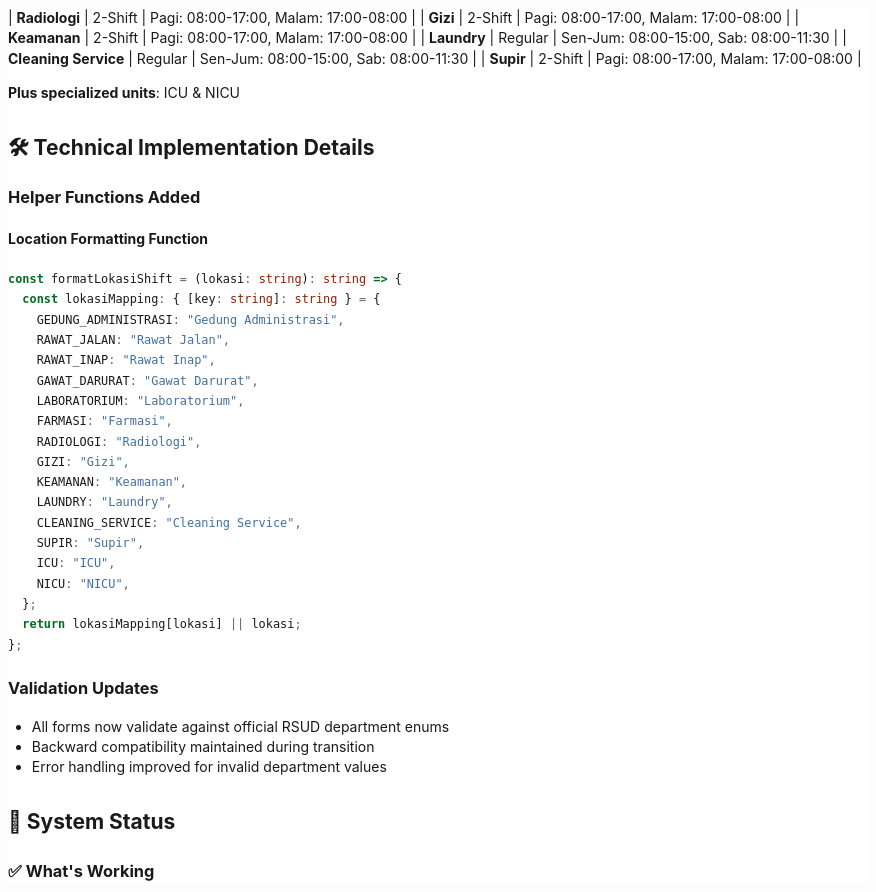 | **Radiologi**           | 2-Shift    | Pagi: 08:00-17:00, Malam: 17:00-08:00                    |
| **Gizi**                | 2-Shift    | Pagi: 08:00-17:00, Malam: 17:00-08:00                    |
| **Keamanan**            | 2-Shift    | Pagi: 08:00-17:00, Malam: 17:00-08:00                    |
| **Laundry**             | Regular    | Sen-Jum: 08:00-15:00, Sab: 08:00-11:30                   |
| **Cleaning Service**    | Regular    | Sen-Jum: 08:00-15:00, Sab: 08:00-11:30                   |
| **Supir**               | 2-Shift    | Pagi: 08:00-17:00, Malam: 17:00-08:00                    |

**Plus specialized units**: ICU & NICU

## 🛠️ Technical Implementation Details

### Helper Functions Added

#### Location Formatting Function

```typescript
const formatLokasiShift = (lokasi: string): string => {
  const lokasiMapping: { [key: string]: string } = {
    GEDUNG_ADMINISTRASI: "Gedung Administrasi",
    RAWAT_JALAN: "Rawat Jalan",
    RAWAT_INAP: "Rawat Inap",
    GAWAT_DARURAT: "Gawat Darurat",
    LABORATORIUM: "Laboratorium",
    FARMASI: "Farmasi",
    RADIOLOGI: "Radiologi",
    GIZI: "Gizi",
    KEAMANAN: "Keamanan",
    LAUNDRY: "Laundry",
    CLEANING_SERVICE: "Cleaning Service",
    SUPIR: "Supir",
    ICU: "ICU",
    NICU: "NICU",
  };
  return lokasiMapping[lokasi] || lokasi;
};
```

### Validation Updates

- All forms now validate against official RSUD department enums
- Backward compatibility maintained during transition
- Error handling improved for invalid department values

## 🚀 System Status

### ✅ What's Working
